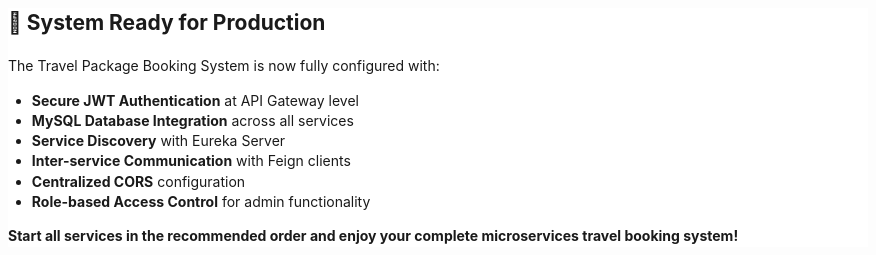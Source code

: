 
## 🎉 System Ready for Production

The Travel Package Booking System is now fully configured with:
- **Secure JWT Authentication** at API Gateway level
- **MySQL Database Integration** across all services
- **Service Discovery** with Eureka Server
- **Inter-service Communication** with Feign clients
- **Centralized CORS** configuration
- **Role-based Access Control** for admin functionality

**Start all services in the recommended order and enjoy your complete microservices travel booking system!**
